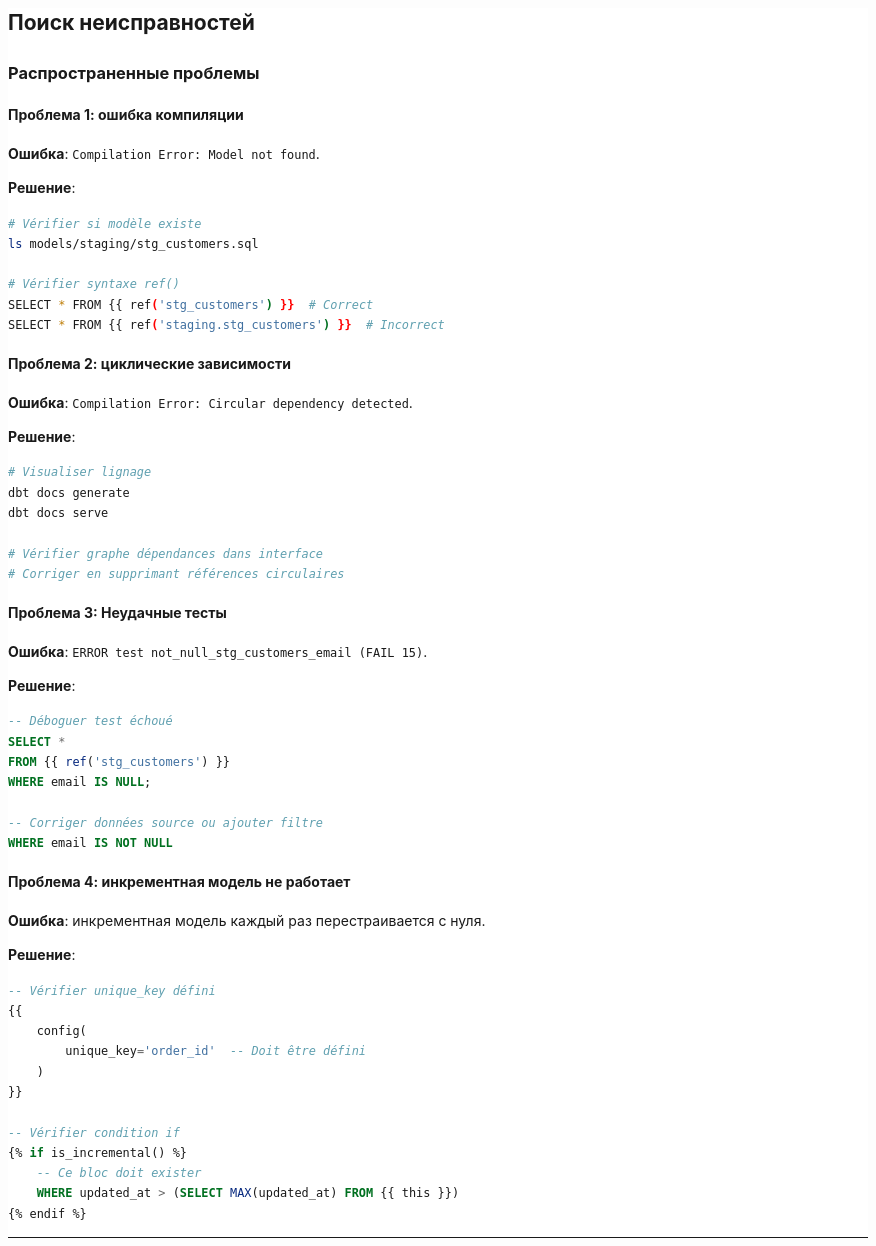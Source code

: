 
## Поиск неисправностей

### Распространенные проблемы

#### Проблема 1: ошибка компиляции

**Ошибка**: `Compilation Error: Model not found`.

**Решение**:
```bash
# Vérifier si modèle existe
ls models/staging/stg_customers.sql

# Vérifier syntaxe ref()
SELECT * FROM {{ ref('stg_customers') }}  # Correct
SELECT * FROM {{ ref('staging.stg_customers') }}  # Incorrect
```

#### Проблема 2: циклические зависимости

**Ошибка**: `Compilation Error: Circular dependency detected`.

**Решение**:
```bash
# Visualiser lignage
dbt docs generate
dbt docs serve

# Vérifier graphe dépendances dans interface
# Corriger en supprimant références circulaires
```

#### Проблема 3: Неудачные тесты

**Ошибка**: `ERROR test not_null_stg_customers_email (FAIL 15)`.

**Решение**:
```sql
-- Déboguer test échoué
SELECT *
FROM {{ ref('stg_customers') }}
WHERE email IS NULL;

-- Corriger données source ou ajouter filtre
WHERE email IS NOT NULL
```

#### Проблема 4: инкрементная модель не работает

**Ошибка**: инкрементная модель каждый раз перестраивается с нуля.

**Решение**:
```sql
-- Vérifier unique_key défini
{{
    config(
        unique_key='order_id'  -- Doit être défini
    )
}}

-- Vérifier condition if
{% if is_incremental() %}
    -- Ce bloc doit exister
    WHERE updated_at > (SELECT MAX(updated_at) FROM {{ this }})
{% endif %}
```

---